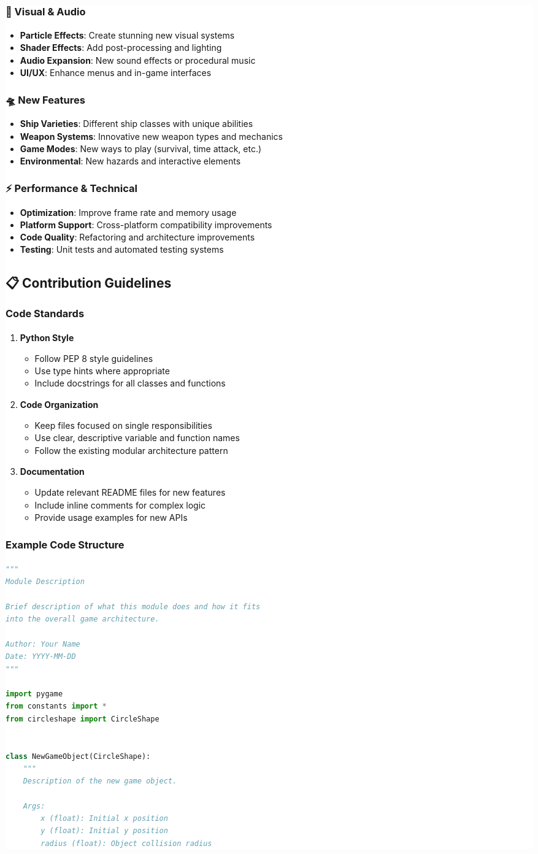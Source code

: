 ### **🎨 Visual & Audio**
- **Particle Effects**: Create stunning new visual systems
- **Shader Effects**: Add post-processing and lighting
- **Audio Expansion**: New sound effects or procedural music
- **UI/UX**: Enhance menus and in-game interfaces

### **🛸 New Features**
- **Ship Varieties**: Different ship classes with unique abilities
- **Weapon Systems**: Innovative new weapon types and mechanics
- **Game Modes**: New ways to play (survival, time attack, etc.)
- **Environmental**: New hazards and interactive elements

### **⚡ Performance & Technical**
- **Optimization**: Improve frame rate and memory usage
- **Platform Support**: Cross-platform compatibility improvements
- **Code Quality**: Refactoring and architecture improvements
- **Testing**: Unit tests and automated testing systems

## 📋 **Contribution Guidelines**

### **Code Standards**

1. **Python Style**
   - Follow PEP 8 style guidelines
   - Use type hints where appropriate
   - Include docstrings for all classes and functions

2. **Code Organization**
   - Keep files focused on single responsibilities
   - Use clear, descriptive variable and function names
   - Follow the existing modular architecture pattern

3. **Documentation**
   - Update relevant README files for new features
   - Include inline comments for complex logic
   - Provide usage examples for new APIs

### **Example Code Structure**

```python
"""
Module Description

Brief description of what this module does and how it fits
into the overall game architecture.

Author: Your Name
Date: YYYY-MM-DD
"""

import pygame
from constants import *
from circleshape import CircleShape


class NewGameObject(CircleShape):
    """
    Description of the new game object.
    
    Args:
        x (float): Initial x position
        y (float): Initial y position
        radius (float): Object collision radius
```